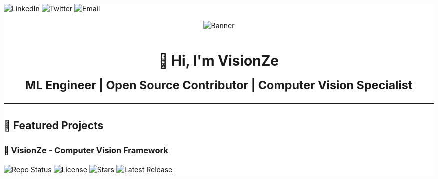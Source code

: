 [![LinkedIn](https://img.shields.io/badge/-LinkedIn-0077B5?style=for-the-badge&logo=linkedin)](https://linkedin.com/in/your-profile)
[![Twitter](https://img.shields.io/badge/-Twitter-1DA1F2?style=for-the-badge&logo=twitter)](https://twitter.com/your-handle)
[![Email](https://img.shields.io/badge/-Email-D14836?style=for-the-badge&logo=gmail)](mailto:your.email@domain.com)













































<p align="center">
  <img src="https://via.placeholder.com/1920x320.png?text=TechVisionZe+Portfolio+-+Building+the+Future+of+Computer+Vision" alt="Banner" width="100%">
</p>

<h1 align="center">
  👋 Hi, I'm VisionZe
  <br>
  <sub>ML Engineer | Open Source Contributor | Computer Vision Specialist</sub>
</h1>

---

## 🚀 Featured Projects

### 🔮 VisionZe - Computer Vision Framework
[![Repo Status](https://img.shields.io/badge/Status-Active-brightgreen?style=flat-square)]()
[![License](https://img.shields.io/github/license/TechVisionZe/visionze?color=blue&style=flat-square)](https://github.com/TechVisionZe/visionze/blob/main/LICENSE)
[![Stars](https://img.shields.io/github/stars/TechVisionZe/visionze?style=social)](https://github.com/TechVisionZe/visionze/stargazers)
[![Latest Release](https://img.shields.io/github/v/release/TechVisionZe/visionze?label=Latest%20Version)](https://github.com/TechVisionZe/visionze/releases)
